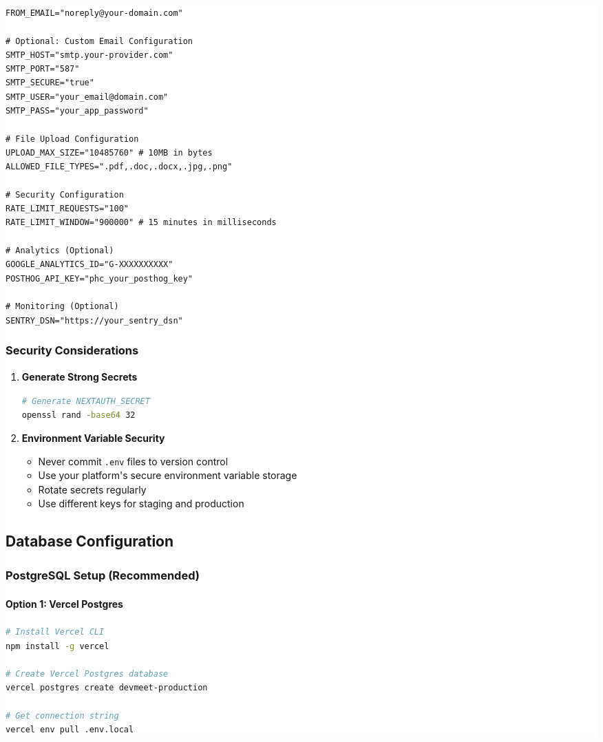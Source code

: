 ```env
FROM_EMAIL="noreply@your-domain.com"

# Optional: Custom Email Configuration
SMTP_HOST="smtp.your-provider.com"
SMTP_PORT="587"
SMTP_SECURE="true"
SMTP_USER="your_email@domain.com"
SMTP_PASS="your_app_password"

# File Upload Configuration
UPLOAD_MAX_SIZE="10485760" # 10MB in bytes
ALLOWED_FILE_TYPES=".pdf,.doc,.docx,.jpg,.png"

# Security Configuration
RATE_LIMIT_REQUESTS="100"
RATE_LIMIT_WINDOW="900000" # 15 minutes in milliseconds

# Analytics (Optional)
GOOGLE_ANALYTICS_ID="G-XXXXXXXXXX"
POSTHOG_API_KEY="phc_your_posthog_key"

# Monitoring (Optional)
SENTRY_DSN="https://your_sentry_dsn"
```

### Security Considerations

1. **Generate Strong Secrets**
   ```bash
   # Generate NEXTAUTH_SECRET
   openssl rand -base64 32
   ```

2. **Environment Variable Security**
   - Never commit `.env` files to version control
   - Use your platform's secure environment variable storage
   - Rotate secrets regularly
   - Use different keys for staging and production

## Database Configuration

### PostgreSQL Setup (Recommended)

#### Option 1: Vercel Postgres
```bash
# Install Vercel CLI
npm install -g vercel

# Create Vercel Postgres database
vercel postgres create devmeet-production

# Get connection string
vercel env pull .env.local
```
